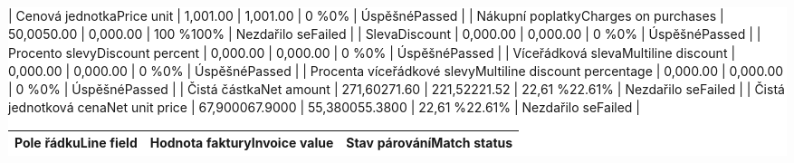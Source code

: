 | <span data-ttu-id="3586f-375">Cenová jednotka</span><span class="sxs-lookup"><span data-stu-id="3586f-375">Price unit</span></span>                    | <span data-ttu-id="3586f-376">1,00</span><span class="sxs-lookup"><span data-stu-id="3586f-376">1.00</span></span>          | <span data-ttu-id="3586f-377">1,00</span><span class="sxs-lookup"><span data-stu-id="3586f-377">1.00</span></span>                 | <span data-ttu-id="3586f-378">0 %</span><span class="sxs-lookup"><span data-stu-id="3586f-378">0%</span></span>                  | <span data-ttu-id="3586f-379">Úspěšné</span><span class="sxs-lookup"><span data-stu-id="3586f-379">Passed</span></span>       |
| <span data-ttu-id="3586f-380">Nákupní poplatky</span><span class="sxs-lookup"><span data-stu-id="3586f-380">Charges on purchases</span></span>          | <span data-ttu-id="3586f-381">50,00</span><span class="sxs-lookup"><span data-stu-id="3586f-381">50.00</span></span>         | <span data-ttu-id="3586f-382">0,00</span><span class="sxs-lookup"><span data-stu-id="3586f-382">0.00</span></span>                 | <span data-ttu-id="3586f-383">100 %</span><span class="sxs-lookup"><span data-stu-id="3586f-383">100%</span></span>                | <span data-ttu-id="3586f-384">Nezdařilo se</span><span class="sxs-lookup"><span data-stu-id="3586f-384">Failed</span></span>       |
| <span data-ttu-id="3586f-385">Sleva</span><span class="sxs-lookup"><span data-stu-id="3586f-385">Discount</span></span>                      | <span data-ttu-id="3586f-386">0,00</span><span class="sxs-lookup"><span data-stu-id="3586f-386">0.00</span></span>          | <span data-ttu-id="3586f-387">0,00</span><span class="sxs-lookup"><span data-stu-id="3586f-387">0.00</span></span>                 | <span data-ttu-id="3586f-388">0 %</span><span class="sxs-lookup"><span data-stu-id="3586f-388">0%</span></span>                  | <span data-ttu-id="3586f-389">Úspěšné</span><span class="sxs-lookup"><span data-stu-id="3586f-389">Passed</span></span>       |
| <span data-ttu-id="3586f-390">Procento slevy</span><span class="sxs-lookup"><span data-stu-id="3586f-390">Discount percent</span></span>              | <span data-ttu-id="3586f-391">0,00</span><span class="sxs-lookup"><span data-stu-id="3586f-391">0.00</span></span>          | <span data-ttu-id="3586f-392">0,00</span><span class="sxs-lookup"><span data-stu-id="3586f-392">0.00</span></span>                 | <span data-ttu-id="3586f-393">0 %</span><span class="sxs-lookup"><span data-stu-id="3586f-393">0%</span></span>                  | <span data-ttu-id="3586f-394">Úspěšné</span><span class="sxs-lookup"><span data-stu-id="3586f-394">Passed</span></span>       |
| <span data-ttu-id="3586f-395">Víceřádková sleva</span><span class="sxs-lookup"><span data-stu-id="3586f-395">Multiline discount</span></span>            | <span data-ttu-id="3586f-396">0,00</span><span class="sxs-lookup"><span data-stu-id="3586f-396">0.00</span></span>          | <span data-ttu-id="3586f-397">0,00</span><span class="sxs-lookup"><span data-stu-id="3586f-397">0.00</span></span>                 | <span data-ttu-id="3586f-398">0 %</span><span class="sxs-lookup"><span data-stu-id="3586f-398">0%</span></span>                  | <span data-ttu-id="3586f-399">Úspěšné</span><span class="sxs-lookup"><span data-stu-id="3586f-399">Passed</span></span>       |
| <span data-ttu-id="3586f-400">Procenta víceřádkové slevy</span><span class="sxs-lookup"><span data-stu-id="3586f-400">Multiline discount percentage</span></span> | <span data-ttu-id="3586f-401">0,00</span><span class="sxs-lookup"><span data-stu-id="3586f-401">0.00</span></span>          | <span data-ttu-id="3586f-402">0,00</span><span class="sxs-lookup"><span data-stu-id="3586f-402">0.00</span></span>                 | <span data-ttu-id="3586f-403">0 %</span><span class="sxs-lookup"><span data-stu-id="3586f-403">0%</span></span>                  | <span data-ttu-id="3586f-404">Úspěšné</span><span class="sxs-lookup"><span data-stu-id="3586f-404">Passed</span></span>       |
| <span data-ttu-id="3586f-405">Čistá částka</span><span class="sxs-lookup"><span data-stu-id="3586f-405">Net amount</span></span>                    | <span data-ttu-id="3586f-406">271,60</span><span class="sxs-lookup"><span data-stu-id="3586f-406">271.60</span></span>        | <span data-ttu-id="3586f-407">221,52</span><span class="sxs-lookup"><span data-stu-id="3586f-407">221.52</span></span>               | <span data-ttu-id="3586f-408">22,61 %</span><span class="sxs-lookup"><span data-stu-id="3586f-408">22.61%</span></span>              | <span data-ttu-id="3586f-409">Nezdařilo se</span><span class="sxs-lookup"><span data-stu-id="3586f-409">Failed</span></span>       |
| <span data-ttu-id="3586f-410">Čistá jednotková cena</span><span class="sxs-lookup"><span data-stu-id="3586f-410">Net unit price</span></span>                | <span data-ttu-id="3586f-411">67,9000</span><span class="sxs-lookup"><span data-stu-id="3586f-411">67.9000</span></span>       | <span data-ttu-id="3586f-412">55,3800</span><span class="sxs-lookup"><span data-stu-id="3586f-412">55.3800</span></span>              | <span data-ttu-id="3586f-413">22,61 %</span><span class="sxs-lookup"><span data-stu-id="3586f-413">22.61%</span></span>              | <span data-ttu-id="3586f-414">Nezdařilo se</span><span class="sxs-lookup"><span data-stu-id="3586f-414">Failed</span></span>       |

| <span data-ttu-id="3586f-415">Pole řádku</span><span class="sxs-lookup"><span data-stu-id="3586f-415">Line field</span></span>                     | <span data-ttu-id="3586f-416">Hodnota faktury</span><span class="sxs-lookup"><span data-stu-id="3586f-416">Invoice value</span></span> | <span data-ttu-id="3586f-417">Stav párování</span><span class="sxs-lookup"><span data-stu-id="3586f-417">Match status</span></span> |
|--------------------------------|---------------|--------------|